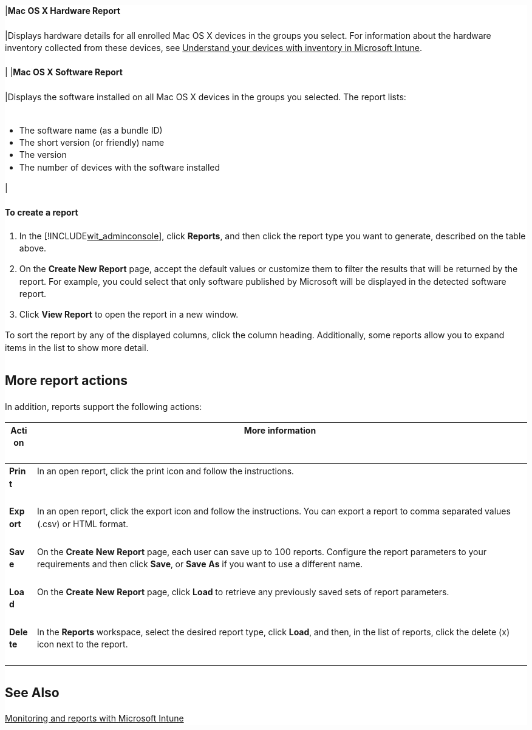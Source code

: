 |**Mac OS X Hardware Report** <br /> <br />|Displays hardware details for all enrolled Mac OS X devices in the groups you select. For information about the hardware inventory collected from these devices, see [Understand your devices with inventory in Microsoft Intune](../Topic/Understand_your_devices_with_inventory_in_Microsoft_Intune.md). <br /> <br />|
|**Mac OS X Software Report** <br /> <br />|Displays the software installed on all Mac OS X devices in the groups you selected. The report lists: <br /> <br /><ul><li>The software name (as a bundle ID) </li><li>The short version (or friendly) name </li><li>The version </li><li>The number of devices with the software installed </li> </ul>|

#### To create a report

1. In the [!INCLUDE[wit_adminconsole](../Token/wit_adminconsole_md.md)], click **Reports**, and then click the report type you want to generate, described on the table above.

2. On the **Create New Report** page, accept the default values or customize them to filter the results that will be returned by the report. For example, you could select that only software published by Microsoft will be displayed in the detected software report.

3. Click **View Report** to open the report in a new window.

To sort the report by any of the displayed columns, click the column heading. Additionally, some reports allow you to expand items in the list to show more detail.

## More report actions
In addition, reports support the following actions:

|Action <br /> <br />|More information <br /> <br />|
|----------|--------------------|
|**Print** <br /> <br />|In an open report, click the print icon and follow the instructions. <br /> <br />|
|**Export** <br /> <br />|In an open report, click the export icon and follow the instructions. You can export a report to comma separated values (.csv) or HTML format. <br /> <br />|
|**Save** <br /> <br />|On the **Create New Report** page, each user can save up to 100 reports. Configure the report parameters to your requirements and then click **Save**, or **Save As** if you want to use a different name. <br /> <br />|
|**Load** <br /> <br />|On the **Create New Report** page, click **Load** to retrieve any previously saved sets of report parameters. <br /> <br />|
|**Delete** <br /> <br />|In the **Reports** workspace, select the desired report type, click **Load**, and then, in the list of reports, click the delete (x) icon next to the report. <br /> <br />|

## See Also
[Monitoring and reports with Microsoft Intune](../Topic/Monitoring_and_reports_with_Microsoft_Intune.md)

